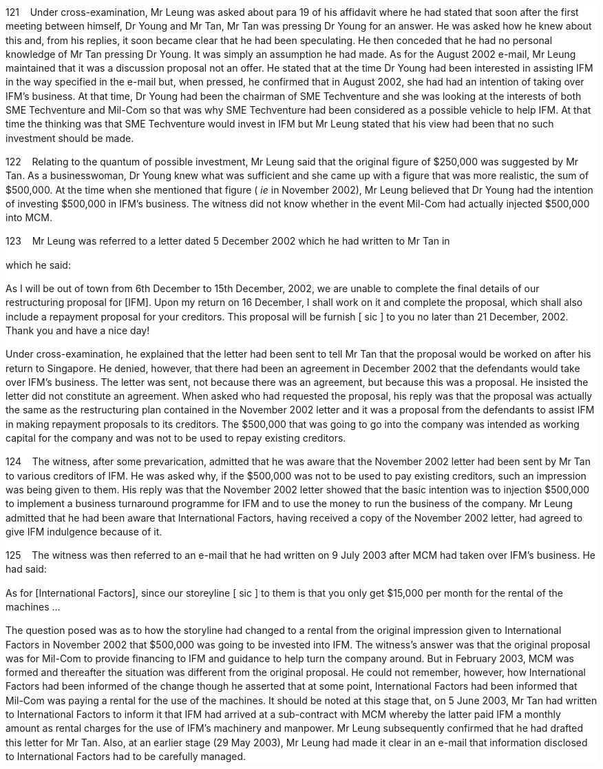 121    Under cross-examination, Mr Leung was asked about para 19 of his affidavit where he had stated that soon after the first meeting between himself, Dr Young and Mr Tan, Mr Tan was pressing Dr Young for an answer. He was asked how he knew about this and, from his replies, it soon became clear that he had been speculating. He then conceded that he had no personal knowledge of Mr Tan pressing Dr Young. It was simply an assumption he had made. As for the August 2002 e-mail, Mr Leung maintained that it was a discussion proposal not an offer. He stated that at the time Dr Young had been interested in assisting IFM in the way specified in the e-mail but, when pressed, he confirmed that in August 2002, she had had an intention of taking over IFM’s business. At that time, Dr Young had been the chairman of SME Techventure and she was looking at the interests of both SME Techventure and Mil-Com so that was why SME Techventure had been considered as a possible vehicle to help IFM. At that time the thinking was that SME Techventure would invest in IFM but Mr Leung stated that his view had been that no such investment should be made. 

122    Relating to the quantum of possible investment, Mr Leung said that the original figure of $250,000 was suggested by Mr Tan. As a businesswoman, Dr Young knew what was sufficient and she came up with a figure that was more realistic, the sum of $500,000. At the time when she mentioned that figure ( _ie_ in November 2002), Mr Leung believed that Dr Young had the intention of investing $500,000 in IFM’s business. The witness did not know whether in the event Mil-Com had actually injected $500,000 into MCM. 

123    Mr Leung was referred to a letter dated 5 December 2002 which he had written to Mr Tan in 


which he said: 

 As I will be out of town from 6th December to 15th December, 2002, we are unable to complete the final details of our restructuring proposal for [IFM]. Upon my return on 16 December, I shall work on it and complete the proposal, which shall also include a repayment proposal for your creditors. This proposal will be furnish [ sic ] to you no later than 21 December, 2002. Thank you and have a nice day! 

Under cross-examination, he explained that the letter had been sent to tell Mr Tan that the proposal would be worked on after his return to Singapore. He denied, however, that there had been an agreement in December 2002 that the defendants would take over IFM’s business. The letter was sent, not because there was an agreement, but because this was a proposal. He insisted the letter did not constitute an agreement. When asked who had requested the proposal, his reply was that the proposal was actually the same as the restructuring plan contained in the November 2002 letter and it was a proposal from the defendants to assist IFM in making repayment proposals to its creditors. The $500,000 that was going to go into the company was intended as working capital for the company and was not to be used to repay existing creditors. 

124    The witness, after some prevarication, admitted that he was aware that the November 2002 letter had been sent by Mr Tan to various creditors of IFM. He was asked why, if the $500,000 was not to be used to pay existing creditors, such an impression was being given to them. His reply was that the November 2002 letter showed that the basic intention was to injection $500,000 to implement a business turnaround programme for IFM and to use the money to run the business of the company. Mr Leung admitted that he had been aware that International Factors, having received a copy of the November 2002 letter, had agreed to give IFM indulgence because of it. 

125    The witness was then referred to an e-mail that he had written on 9 July 2003 after MCM had taken over IFM’s business. He had said: 

 As for [International Factors], since our storeyline [ sic ] to them is that you only get $15,000 per month for the rental of the machines ... 

The question posed was as to how the storyline had changed to a rental from the original impression given to International Factors in November 2002 that $500,000 was going to be invested into IFM. The witness’s answer was that the original proposal was for Mil-Com to provide financing to IFM and guidance to help turn the company around. But in February 2003, MCM was formed and thereafter the situation was different from the original proposal. He could not remember, however, how International Factors had been informed of the change though he asserted that at some point, International Factors had been informed that Mil-Com was paying a rental for the use of the machines. It should be noted at this stage that, on 5 June 2003, Mr Tan had written to International Factors to inform it that IFM had arrived at a sub-contract with MCM whereby the latter paid IFM a monthly amount as rental charges for the use of IFM’s machinery and manpower. Mr Leung subsequently confirmed that he had drafted this letter for Mr Tan. Also, at an earlier stage (29 May 2003), Mr Leung had made it clear in an e-mail that information disclosed to International Factors had to be carefully managed. 
